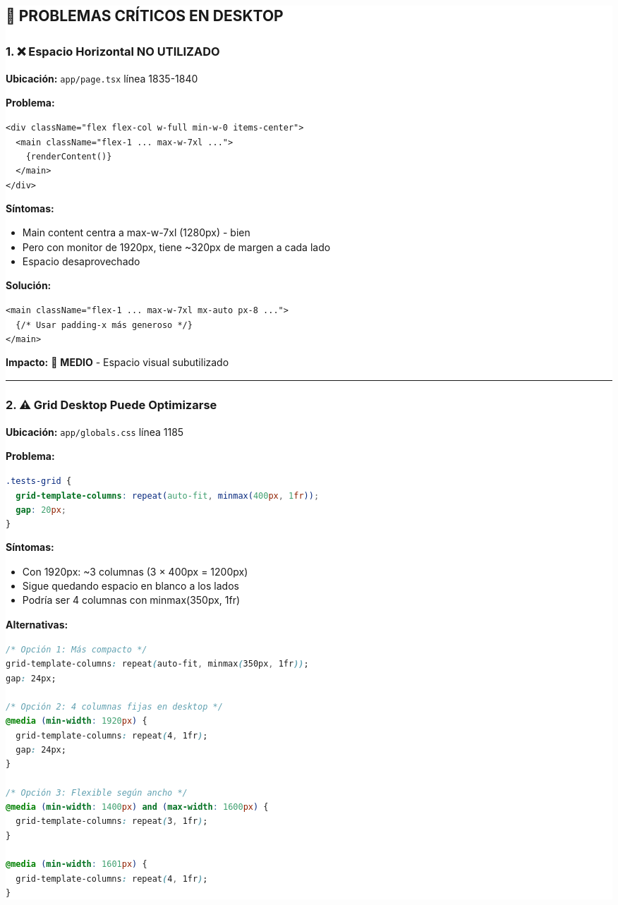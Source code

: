 
## 🔴 PROBLEMAS CRÍTICOS EN DESKTOP

### 1. ❌ **Espacio Horizontal NO UTILIZADO**
**Ubicación:** `app/page.tsx` línea 1835-1840

**Problema:**
```tsx
<div className="flex flex-col w-full min-w-0 items-center">
  <main className="flex-1 ... max-w-7xl ...">
    {renderContent()}
  </main>
</div>
```

**Síntomas:**
- Main content centra a max-w-7xl (1280px) - bien
- Pero con monitor de 1920px, tiene ~320px de margen a cada lado
- Espacio desaprovechado

**Solución:**
```tsx
<main className="flex-1 ... max-w-7xl mx-auto px-8 ...">
  {/* Usar padding-x más generoso */}
</main>
```

**Impacto:** 🔴 **MEDIO** - Espacio visual subutilizado

---

### 2. ⚠️ **Grid Desktop Puede Optimizarse**
**Ubicación:** `app/globals.css` línea 1185

**Problema:**
```css
.tests-grid {
  grid-template-columns: repeat(auto-fit, minmax(400px, 1fr));
  gap: 20px;
}
```

**Síntomas:**
- Con 1920px: ~3 columnas (3 × 400px = 1200px)
- Sigue quedando espacio en blanco a los lados
- Podría ser 4 columnas con minmax(350px, 1fr)

**Alternativas:**
```css
/* Opción 1: Más compacto */
grid-template-columns: repeat(auto-fit, minmax(350px, 1fr));
gap: 24px;

/* Opción 2: 4 columnas fijas en desktop */
@media (min-width: 1920px) {
  grid-template-columns: repeat(4, 1fr);
  gap: 24px;
}

/* Opción 3: Flexible según ancho */
@media (min-width: 1400px) and (max-width: 1600px) {
  grid-template-columns: repeat(3, 1fr);
}

@media (min-width: 1601px) {
  grid-template-columns: repeat(4, 1fr);
}
```